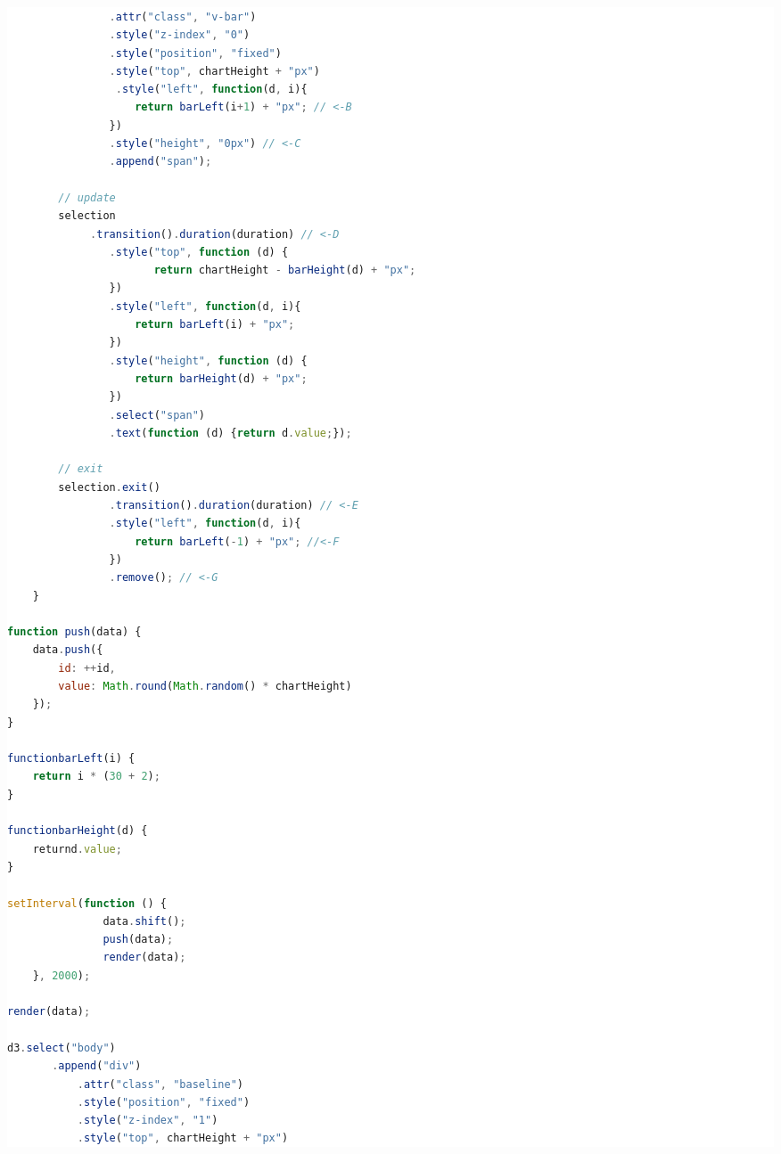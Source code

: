 ```js
                .attr("class", "v-bar") 
                .style("z-index", "0") 
                .style("position", "fixed") 
                .style("top", chartHeight + "px") 
                 .style("left", function(d, i){ 
                    return barLeft(i+1) + "px"; // <-B 
                }) 
                .style("height", "0px") // <-C 
                .append("span"); 

        // update 
        selection 
             .transition().duration(duration) // <-D 
                .style("top", function (d) { 
                       return chartHeight - barHeight(d) + "px"; 
                }) 
                .style("left", function(d, i){ 
                    return barLeft(i) + "px"; 
                }) 
                .style("height", function (d) { 
                    return barHeight(d) + "px"; 
                }) 
                .select("span") 
                .text(function (d) {return d.value;}); 

        // exit 
        selection.exit() 
                .transition().duration(duration) // <-E 
                .style("left", function(d, i){ 
                    return barLeft(-1) + "px"; //<-F 
                }) 
                .remove(); // <-G 
    } 

function push(data) { 
    data.push({ 
        id: ++id, 
        value: Math.round(Math.random() * chartHeight) 
    }); 
} 

functionbarLeft(i) { 
    return i * (30 + 2); 
} 

functionbarHeight(d) { 
    returnd.value; 
} 

setInterval(function () { 
               data.shift(); 
               push(data); 
               render(data); 
    }, 2000); 

render(data); 

d3.select("body") 
       .append("div") 
           .attr("class", "baseline") 
           .style("position", "fixed") 
           .style("z-index", "1") 
           .style("top", chartHeight + "px") 
```